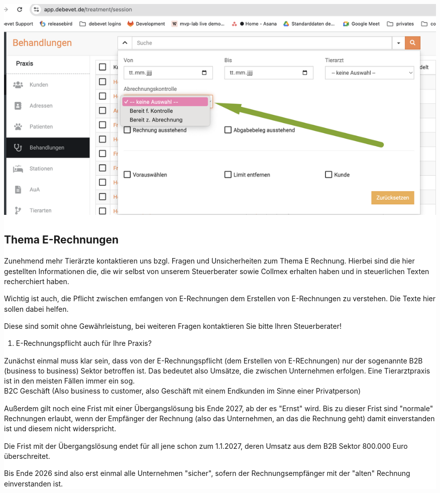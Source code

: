 ![](../../static/img/Rechnungen/rekontroll4.png)  

## Thema E-Rechnungen  

Zunehmend mehr Tierärzte kontaktieren uns bzgl. Fragen und Unsicherheiten zum Thema E Rechnung. Hierbei sind die hier gestellten 
Informationen die, die wir selbst von unserem Steuerberater sowie Collmex erhalten haben und in steuerlichen Texten recherchiert haben.  

Wichtig ist auch, die Pflicht zwischen emfangen von E-Rechnungen dem Erstellen von E-Rechnungen zu verstehen. Die Texte hier sollen dabei helfen.

Diese sind somit ohne Gewährleistung, bei weiteren Fragen kontaktieren Sie bitte Ihren Steuerberater!  

1. E-Rechnungspflicht auch für Ihre Praxis?  

Zunächst einmal muss klar sein, dass von der E-Rechnungspflicht (dem Erstellen von E-REchnungen) nur der sogenannte B2B (business to business) Sektor betroffen ist. 
Das bedeutet also Umsätze, die zwischen Unternehmen erfolgen. Eine Tierarztpraxis ist in den meisten Fällen immer ein sog.   
B2C Geschäft (Also business to customer, also Geschäft mit einem Endkunden im Sinne einer Privatperson)  

Außerdem gilt noch eine Frist mit einer Übergangslösung bis Ende 2027, ab der es "Ernst" wird. Bis zu dieser Frist sind "normale" Rechnungen erlaubt, wenn der Empfänger der 
Rechnung (also das Unternehmen, an das die Rechnung geht) damit einverstanden ist und diesem nicht widerspricht.  

Die Frist mit der Übergangslösung endet für all jene schon zum 1.1.2027, deren Umsatz aus dem B2B Sektor 800.000 Euro überschreitet.  

Bis Ende 2026 sind also erst einmal alle Unternehmen "sicher", sofern der Rechnungsempfänger mit der "alten" Rechnung einverstanden ist. 
